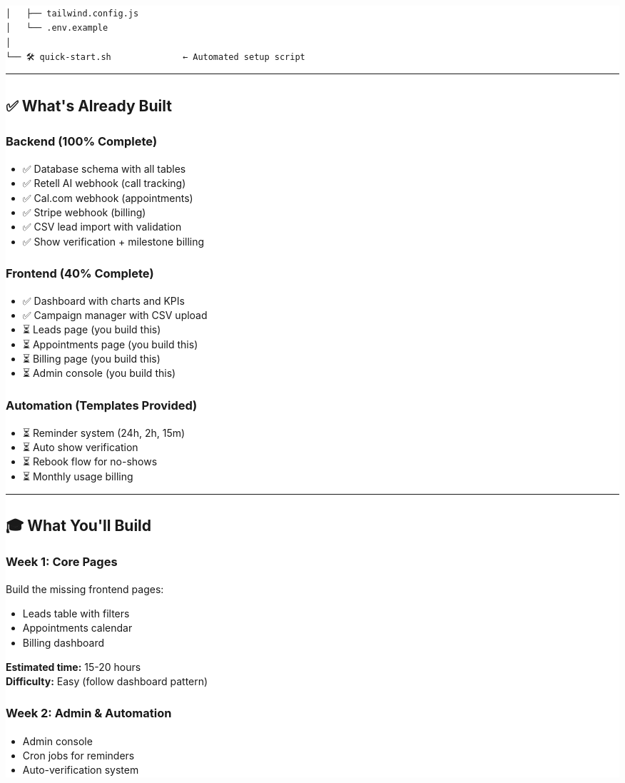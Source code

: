 ```
│   ├── tailwind.config.js
│   └── .env.example
│
└── 🛠️ quick-start.sh              ← Automated setup script
```

---

## ✅ What's Already Built

### Backend (100% Complete)
- ✅ Database schema with all tables
- ✅ Retell AI webhook (call tracking)
- ✅ Cal.com webhook (appointments)
- ✅ Stripe webhook (billing)
- ✅ CSV lead import with validation
- ✅ Show verification + milestone billing

### Frontend (40% Complete)
- ✅ Dashboard with charts and KPIs
- ✅ Campaign manager with CSV upload
- ⏳ Leads page (you build this)
- ⏳ Appointments page (you build this)
- ⏳ Billing page (you build this)
- ⏳ Admin console (you build this)

### Automation (Templates Provided)
- ⏳ Reminder system (24h, 2h, 15m)
- ⏳ Auto show verification
- ⏳ Rebook flow for no-shows
- ⏳ Monthly usage billing

---

## 🎓 What You'll Build

### Week 1: Core Pages
Build the missing frontend pages:
- Leads table with filters
- Appointments calendar
- Billing dashboard

**Estimated time:** 15-20 hours  
**Difficulty:** Easy (follow dashboard pattern)

### Week 2: Admin & Automation
- Admin console
- Cron jobs for reminders
- Auto-verification system
